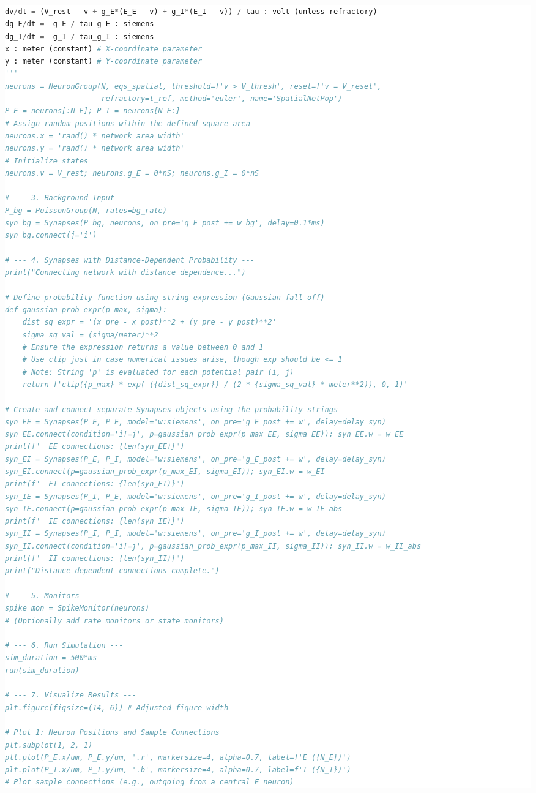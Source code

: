 ```python
dv/dt = (V_rest - v + g_E*(E_E - v) + g_I*(E_I - v)) / tau : volt (unless refractory)
dg_E/dt = -g_E / tau_g_E : siemens
dg_I/dt = -g_I / tau_g_I : siemens
x : meter (constant) # X-coordinate parameter
y : meter (constant) # Y-coordinate parameter
'''
neurons = NeuronGroup(N, eqs_spatial, threshold=f'v > V_thresh', reset=f'v = V_reset',
                      refractory=t_ref, method='euler', name='SpatialNetPop')
P_E = neurons[:N_E]; P_I = neurons[N_E:]
# Assign random positions within the defined square area
neurons.x = 'rand() * network_area_width'
neurons.y = 'rand() * network_area_width'
# Initialize states
neurons.v = V_rest; neurons.g_E = 0*nS; neurons.g_I = 0*nS

# --- 3. Background Input ---
P_bg = PoissonGroup(N, rates=bg_rate)
syn_bg = Synapses(P_bg, neurons, on_pre='g_E_post += w_bg', delay=0.1*ms)
syn_bg.connect(j='i')

# --- 4. Synapses with Distance-Dependent Probability ---
print("Connecting network with distance dependence...")

# Define probability function using string expression (Gaussian fall-off)
def gaussian_prob_expr(p_max, sigma):
    dist_sq_expr = '(x_pre - x_post)**2 + (y_pre - y_post)**2'
    sigma_sq_val = (sigma/meter)**2
    # Ensure the expression returns a value between 0 and 1
    # Use clip just in case numerical issues arise, though exp should be <= 1
    # Note: String 'p' is evaluated for each potential pair (i, j)
    return f'clip({p_max} * exp(-({dist_sq_expr}) / (2 * {sigma_sq_val} * meter**2)), 0, 1)'

# Create and connect separate Synapses objects using the probability strings
syn_EE = Synapses(P_E, P_E, model='w:siemens', on_pre='g_E_post += w', delay=delay_syn)
syn_EE.connect(condition='i!=j', p=gaussian_prob_expr(p_max_EE, sigma_EE)); syn_EE.w = w_EE
print(f"  EE connections: {len(syn_EE)}")
syn_EI = Synapses(P_E, P_I, model='w:siemens', on_pre='g_E_post += w', delay=delay_syn)
syn_EI.connect(p=gaussian_prob_expr(p_max_EI, sigma_EI)); syn_EI.w = w_EI
print(f"  EI connections: {len(syn_EI)}")
syn_IE = Synapses(P_I, P_E, model='w:siemens', on_pre='g_I_post += w', delay=delay_syn)
syn_IE.connect(p=gaussian_prob_expr(p_max_IE, sigma_IE)); syn_IE.w = w_IE_abs
print(f"  IE connections: {len(syn_IE)}")
syn_II = Synapses(P_I, P_I, model='w:siemens', on_pre='g_I_post += w', delay=delay_syn)
syn_II.connect(condition='i!=j', p=gaussian_prob_expr(p_max_II, sigma_II)); syn_II.w = w_II_abs
print(f"  II connections: {len(syn_II)}")
print("Distance-dependent connections complete.")

# --- 5. Monitors ---
spike_mon = SpikeMonitor(neurons)
# (Optionally add rate monitors or state monitors)

# --- 6. Run Simulation ---
sim_duration = 500*ms
run(sim_duration)

# --- 7. Visualize Results ---
plt.figure(figsize=(14, 6)) # Adjusted figure width

# Plot 1: Neuron Positions and Sample Connections
plt.subplot(1, 2, 1)
plt.plot(P_E.x/um, P_E.y/um, '.r', markersize=4, alpha=0.7, label=f'E ({N_E})')
plt.plot(P_I.x/um, P_I.y/um, '.b', markersize=4, alpha=0.7, label=f'I ({N_I})')
# Plot sample connections (e.g., outgoing from a central E neuron)
```